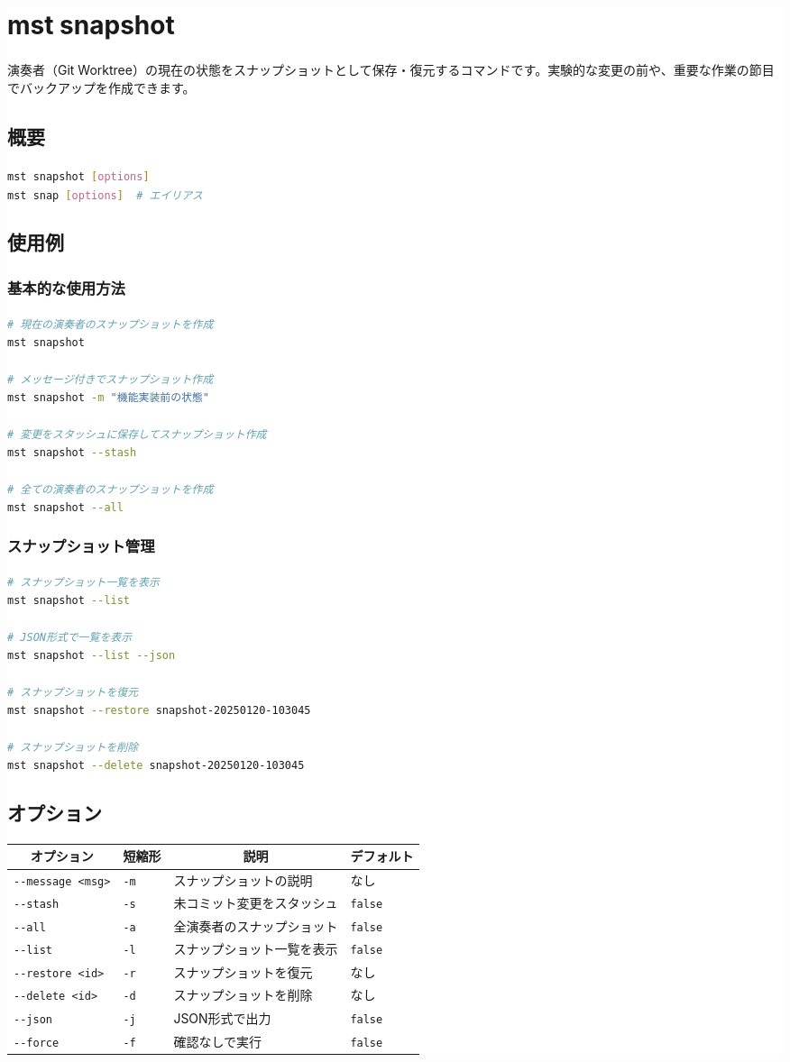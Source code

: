 # mst snapshot

演奏者（Git Worktree）の現在の状態をスナップショットとして保存・復元するコマンドです。実験的な変更の前や、重要な作業の節目でバックアップを作成できます。

## 概要

```bash
mst snapshot [options]
mst snap [options]  # エイリアス
```

## 使用例

### 基本的な使用方法

```bash
# 現在の演奏者のスナップショットを作成
mst snapshot

# メッセージ付きでスナップショット作成
mst snapshot -m "機能実装前の状態"

# 変更をスタッシュに保存してスナップショット作成
mst snapshot --stash

# 全ての演奏者のスナップショットを作成
mst snapshot --all
```

### スナップショット管理

```bash
# スナップショット一覧を表示
mst snapshot --list

# JSON形式で一覧を表示
mst snapshot --list --json

# スナップショットを復元
mst snapshot --restore snapshot-20250120-103045

# スナップショットを削除
mst snapshot --delete snapshot-20250120-103045
```

## オプション

| オプション        | 短縮形 | 説明                       | デフォルト |
| ----------------- | ------ | -------------------------- | ---------- |
| `--message <msg>` | `-m`   | スナップショットの説明     | なし       |
| `--stash`         | `-s`   | 未コミット変更をスタッシュ | `false`    |
| `--all`           | `-a`   | 全演奏者のスナップショット | `false`    |
| `--list`          | `-l`   | スナップショット一覧を表示 | `false`    |
| `--restore <id>`  | `-r`   | スナップショットを復元     | なし       |
| `--delete <id>`   | `-d`   | スナップショットを削除     | なし       |
| `--json`          | `-j`   | JSON形式で出力             | `false`    |
| `--force`         | `-f`   | 確認なしで実行             | `false`    |
